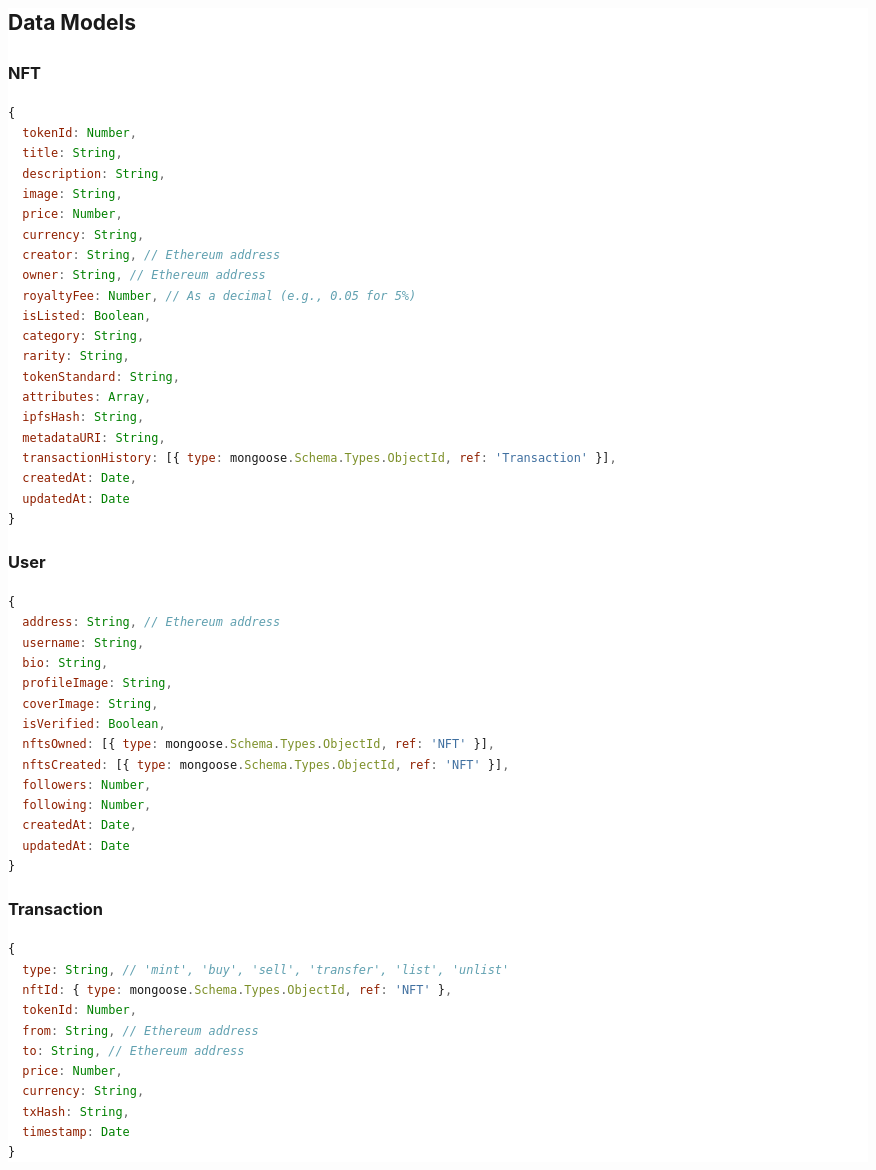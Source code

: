## Data Models

### NFT

```javascript
{
  tokenId: Number,
  title: String,
  description: String,
  image: String,
  price: Number,
  currency: String,
  creator: String, // Ethereum address
  owner: String, // Ethereum address
  royaltyFee: Number, // As a decimal (e.g., 0.05 for 5%)
  isListed: Boolean,
  category: String,
  rarity: String,
  tokenStandard: String,
  attributes: Array,
  ipfsHash: String,
  metadataURI: String,
  transactionHistory: [{ type: mongoose.Schema.Types.ObjectId, ref: 'Transaction' }],
  createdAt: Date,
  updatedAt: Date
}
```

### User

```javascript
{
  address: String, // Ethereum address
  username: String,
  bio: String,
  profileImage: String,
  coverImage: String,
  isVerified: Boolean,
  nftsOwned: [{ type: mongoose.Schema.Types.ObjectId, ref: 'NFT' }],
  nftsCreated: [{ type: mongoose.Schema.Types.ObjectId, ref: 'NFT' }],
  followers: Number,
  following: Number,
  createdAt: Date,
  updatedAt: Date
}
```

### Transaction

```javascript
{
  type: String, // 'mint', 'buy', 'sell', 'transfer', 'list', 'unlist'
  nftId: { type: mongoose.Schema.Types.ObjectId, ref: 'NFT' },
  tokenId: Number,
  from: String, // Ethereum address
  to: String, // Ethereum address
  price: Number,
  currency: String,
  txHash: String,
  timestamp: Date
}
```

